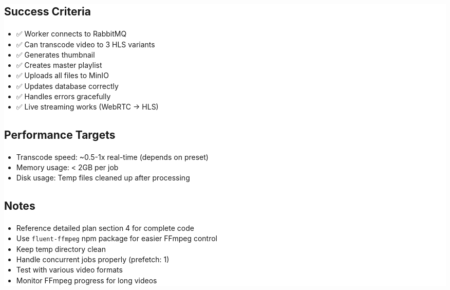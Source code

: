 ## Success Criteria

- ✅ Worker connects to RabbitMQ
- ✅ Can transcode video to 3 HLS variants
- ✅ Generates thumbnail
- ✅ Creates master playlist
- ✅ Uploads all files to MinIO
- ✅ Updates database correctly
- ✅ Handles errors gracefully
- ✅ Live streaming works (WebRTC → HLS)

## Performance Targets

- Transcode speed: ~0.5-1x real-time (depends on preset)
- Memory usage: < 2GB per job
- Disk usage: Temp files cleaned up after processing

## Notes

- Reference detailed plan section 4 for complete code
- Use `fluent-ffmpeg` npm package for easier FFmpeg control
- Keep temp directory clean
- Handle concurrent jobs properly (prefetch: 1)
- Test with various video formats
- Monitor FFmpeg progress for long videos
